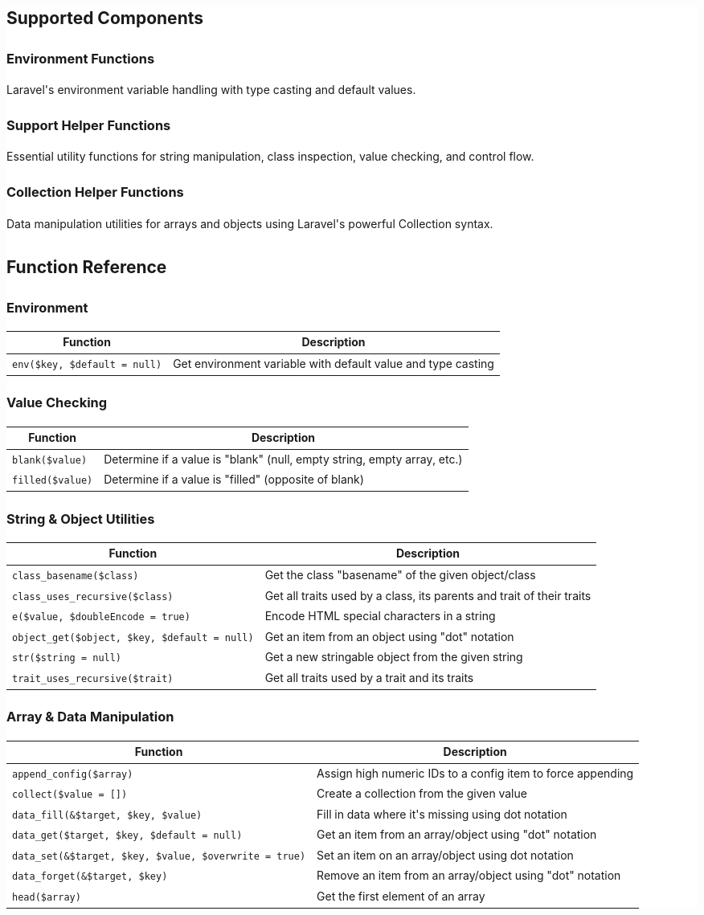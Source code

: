 ```php
```

## Supported Components

### Environment Functions
Laravel's environment variable handling with type casting and default values.

### Support Helper Functions
Essential utility functions for string manipulation, class inspection, value checking, and control flow.

### Collection Helper Functions
Data manipulation utilities for arrays and objects using Laravel's powerful Collection syntax.

## Function Reference

### Environment

| Function | Description |
|----------|-------------|
| `env($key, $default = null)` | Get environment variable with default value and type casting |

### Value Checking

| Function | Description |
|----------|-------------|
| `blank($value)` | Determine if a value is "blank" (null, empty string, empty array, etc.) |
| `filled($value)` | Determine if a value is "filled" (opposite of blank) |

### String & Object Utilities

| Function | Description |
|----------|-------------|
| `class_basename($class)` | Get the class "basename" of the given object/class |
| `class_uses_recursive($class)` | Get all traits used by a class, its parents and trait of their traits |
| `e($value, $doubleEncode = true)` | Encode HTML special characters in a string |
| `object_get($object, $key, $default = null)` | Get an item from an object using "dot" notation |
| `str($string = null)` | Get a new stringable object from the given string |
| `trait_uses_recursive($trait)` | Get all traits used by a trait and its traits |

### Array & Data Manipulation

| Function | Description |
|----------|-------------|
| `append_config($array)` | Assign high numeric IDs to a config item to force appending |
| `collect($value = [])` | Create a collection from the given value |
| `data_fill(&$target, $key, $value)` | Fill in data where it's missing using dot notation |
| `data_get($target, $key, $default = null)` | Get an item from an array/object using "dot" notation |
| `data_set(&$target, $key, $value, $overwrite = true)` | Set an item on an array/object using dot notation |
| `data_forget(&$target, $key)` | Remove an item from an array/object using "dot" notation |
| `head($array)` | Get the first element of an array |